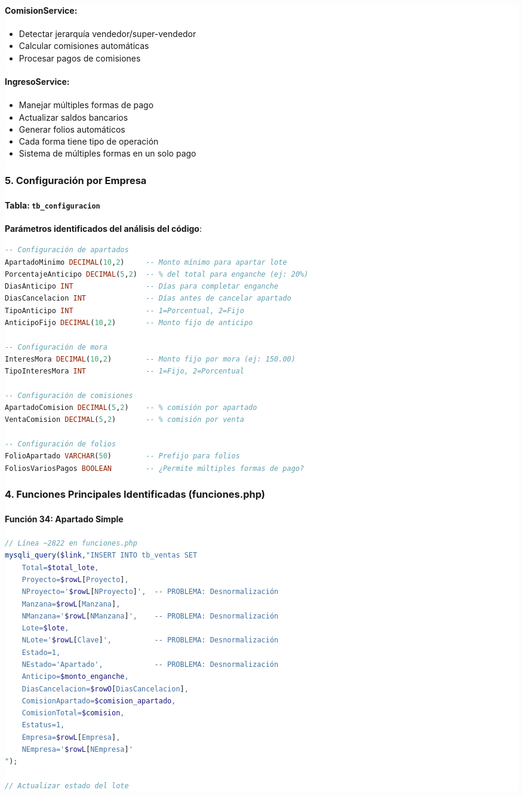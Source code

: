 #### ComisionService:
- Detectar jerarquía vendedor/super-vendedor
- Calcular comisiones automáticas
- Procesar pagos de comisiones

#### IngresoService:
- Manejar múltiples formas de pago
- Actualizar saldos bancarios
- Generar folios automáticos
- Cada forma tiene tipo de operación
- Sistema de múltiples formas en un solo pago

### 5. Configuración por Empresa

#### Tabla: `tb_configuracion`
**Parámetros identificados del análisis del código**:
```sql
-- Configuración de apartados
ApartadoMinimo DECIMAL(10,2)     -- Monto mínimo para apartar lote
PorcentajeAnticipo DECIMAL(5,2)  -- % del total para enganche (ej: 20%)
DiasAnticipo INT                 -- Días para completar enganche
DiasCancelacion INT              -- Días antes de cancelar apartado
TipoAnticipo INT                 -- 1=Porcentual, 2=Fijo
AnticipoFijo DECIMAL(10,2)       -- Monto fijo de anticipo

-- Configuración de mora
InteresMora DECIMAL(10,2)        -- Monto fijo por mora (ej: 150.00)
TipoInteresMora INT              -- 1=Fijo, 2=Porcentual

-- Configuración de comisiones  
ApartadoComision DECIMAL(5,2)    -- % comisión por apartado
VentaComision DECIMAL(5,2)       -- % comisión por venta

-- Configuración de folios
FolioApartado VARCHAR(50)        -- Prefijo para folios
FoliosVariosPagos BOOLEAN        -- ¿Permite múltiples formas de pago?
```

### 4. Funciones Principales Identificadas (funciones.php)

#### Función 34: Apartado Simple
```php
// Línea ~2822 en funciones.php
mysqli_query($link,"INSERT INTO tb_ventas SET 
    Total=$total_lote,
    Proyecto=$rowL[Proyecto],
    NProyecto='$rowL[NProyecto]',  -- PROBLEMA: Desnormalización
    Manzana=$rowL[Manzana],
    NManzana='$rowL[NManzana]',    -- PROBLEMA: Desnormalización
    Lote=$lote,
    NLote='$rowL[Clave]',          -- PROBLEMA: Desnormalización
    Estado=1,
    NEstado='Apartado',            -- PROBLEMA: Desnormalización
    Anticipo=$monto_enganche,
    DiasCancelacion=$rowO[DiasCancelacion],
    ComisionApartado=$comision_apartado,
    ComisionTotal=$comision,
    Estatus=1,
    Empresa=$rowL[Empresa],
    NEmpresa='$rowL[NEmpresa]'
");

// Actualizar estado del lote
```